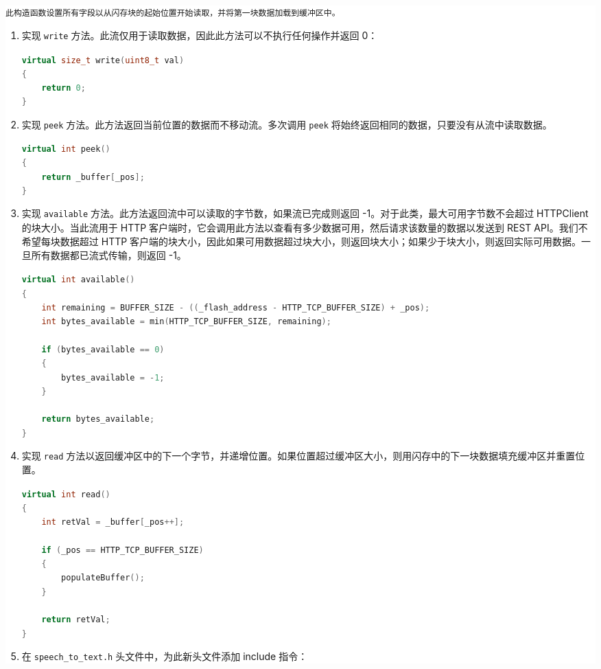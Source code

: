     此构造函数设置所有字段以从闪存块的起始位置开始读取，并将第一块数据加载到缓冲区中。

1. 实现 `write` 方法。此流仅用于读取数据，因此此方法可以不执行任何操作并返回 0：

    ```cpp
    virtual size_t write(uint8_t val)
    {
        return 0;
    }
    ```

1. 实现 `peek` 方法。此方法返回当前位置的数据而不移动流。多次调用 `peek` 将始终返回相同的数据，只要没有从流中读取数据。

    ```cpp
    virtual int peek()
    {
        return _buffer[_pos];
    }
    ```

1. 实现 `available` 方法。此方法返回流中可以读取的字节数，如果流已完成则返回 -1。对于此类，最大可用字节数不会超过 HTTPClient 的块大小。当此流用于 HTTP 客户端时，它会调用此方法以查看有多少数据可用，然后请求该数量的数据以发送到 REST API。我们不希望每块数据超过 HTTP 客户端的块大小，因此如果可用数据超过块大小，则返回块大小；如果少于块大小，则返回实际可用数据。一旦所有数据都已流式传输，则返回 -1。

    ```cpp
    virtual int available()
    {
        int remaining = BUFFER_SIZE - ((_flash_address - HTTP_TCP_BUFFER_SIZE) + _pos);
        int bytes_available = min(HTTP_TCP_BUFFER_SIZE, remaining);

        if (bytes_available == 0)
        {
            bytes_available = -1;
        }

        return bytes_available;
    }
    ```

1. 实现 `read` 方法以返回缓冲区中的下一个字节，并递增位置。如果位置超过缓冲区大小，则用闪存中的下一块数据填充缓冲区并重置位置。

    ```cpp
    virtual int read()
    {
        int retVal = _buffer[_pos++];

        if (_pos == HTTP_TCP_BUFFER_SIZE)
        {
            populateBuffer();
        }

        return retVal;
    }
    ```

1. 在 `speech_to_text.h` 头文件中，为此新头文件添加 include 指令：
